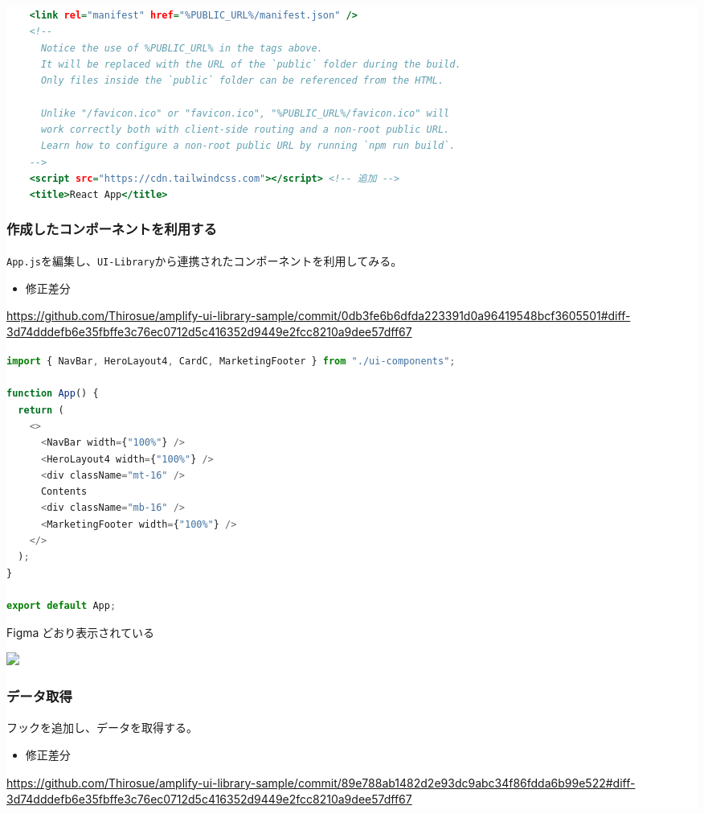 ```index.html
    <link rel="manifest" href="%PUBLIC_URL%/manifest.json" />
    <!--
      Notice the use of %PUBLIC_URL% in the tags above.
      It will be replaced with the URL of the `public` folder during the build.
      Only files inside the `public` folder can be referenced from the HTML.

      Unlike "/favicon.ico" or "favicon.ico", "%PUBLIC_URL%/favicon.ico" will
      work correctly both with client-side routing and a non-root public URL.
      Learn how to configure a non-root public URL by running `npm run build`.
    -->
    <script src="https://cdn.tailwindcss.com"></script> <!-- 追加 -->
    <title>React App</title>
```

### 作成したコンポーネントを利用する

`App.js`を編集し、`UI-Library`から連携されたコンポーネントを利用してみる。

- 修正差分

https://github.com/Thirosue/amplify-ui-library-sample/commit/0db3fe6b6dfda223391d0a96419548bcf3605501#diff-3d74dddefb6e35fbffe3c76ec0712d5c416352d9449e2fcc8210a9dee57dff67

```javascript
import { NavBar, HeroLayout4, CardC, MarketingFooter } from "./ui-components";

function App() {
  return (
    <>
      <NavBar width={"100%"} />
      <HeroLayout4 width={"100%"} />
      <div className="mt-16" />
      Contents
      <div className="mb-16" />
      <MarketingFooter width={"100%"} />
    </>
  );
}

export default App;
```

Figma どおり表示されている

![](https://storage.googleapis.com/zenn-user-upload/9f5bc794f2c3-20220213.png)

### データ取得

フックを追加し、データを取得する。

- 修正差分

https://github.com/Thirosue/amplify-ui-library-sample/commit/89e788ab1482d2e93dc9abc34f86fdda6b99e522#diff-3d74dddefb6e35fbffe3c76ec0712d5c416352d9449e2fcc8210a9dee57dff67
